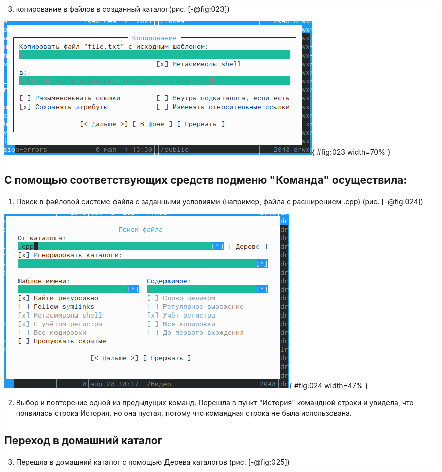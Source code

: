 3) копирование в файлов в созданный каталог(рис. [-@fig:023])
  
![Копирование](image/23.png){ #fig:023 width=70% }

## С помощью соответствующих средств подменю "Команда" осуществила:

  1) Поиск в файловой системе файла с заданными условиями (например, файла
с расширением .cрр) (рис. [-@fig:024])
  
![Поиск](image/24.png){ #fig:024 width=47% }

  2) Выбор и повторение одной из предыдущих команд. Перешла в пункт "История" командной строки и увидела, что появилась строка История, но она пустая, потому что командная строка не была использована.
  
## Переход в домашний каталог

3) Перешла в домашний каталог с помощью Дерева каталогов (рис. [-@fig:025])
  